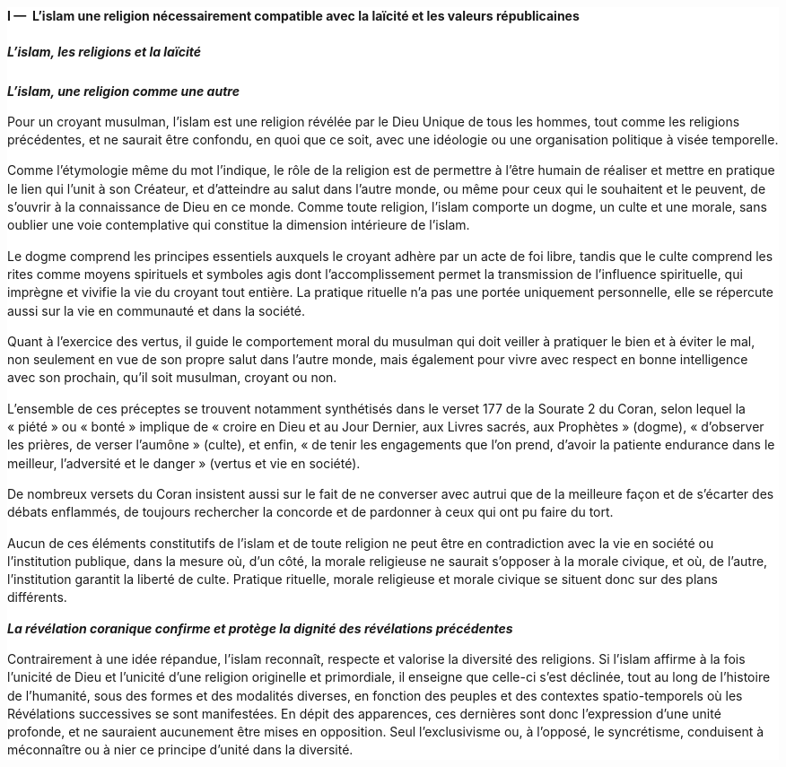 #### I —&nbsp; L’islam une religion nécessairement compatible avec la laïcité et les valeurs républicaines

##### L’islam, les religions et la laïcité

***L’islam, une religion comme une autre***

Pour un croyant musulman, l’islam est une religion révélée par le Dieu Unique de tous les hommes, tout comme les religions précédentes, et ne saurait être confondu, en quoi que ce soit, avec une idéologie ou une organisation politique à visée temporelle.

Comme l’étymologie même du mot l’indique, le rôle de la religion est de permettre à l’être humain de réaliser et mettre en pratique le lien qui l’unit à son Créateur, et d’atteindre au salut dans l’autre monde, ou même pour ceux qui le souhaitent et le peuvent, de s’ouvrir à la connaissance de Dieu en ce monde. 
Comme toute religion, l’islam comporte un dogme, un culte et une morale, sans oublier une voie contemplative qui constitue la dimension intérieure de l’islam.

Le dogme comprend les principes essentiels auxquels le croyant adhère par un acte de foi libre, tandis que le culte comprend les rites comme moyens spirituels et symboles agis dont l’accomplissement permet la transmission de l’influence spirituelle, qui imprègne et vivifie la vie du croyant tout entière. La pratique rituelle n’a pas une portée uniquement personnelle, elle se répercute aussi sur la vie en communauté et dans la société.

Quant à l’exercice des vertus, il guide le comportement moral du musulman qui doit veiller à pratiquer le bien et à éviter le mal, non seulement en vue de son propre salut dans l’autre monde, mais également pour vivre avec respect en bonne intelligence avec son prochain, qu’il soit musulman, croyant ou non. 

L’ensemble de ces préceptes se trouvent notamment synthétisés dans le verset 177 de la Sourate 2 du Coran, selon lequel la «&nbsp;piété&nbsp;» ou «&nbsp;bonté&nbsp;» implique de «&nbsp;croire en Dieu et au Jour Dernier, aux Livres sacrés, aux Prophètes&nbsp;» (dogme), «&nbsp;d’observer les prières, de verser l’aumône&nbsp;» (culte), et enfin, «&nbsp;de tenir les engagements que l’on prend, d’avoir la patiente endurance dans le meilleur, l’adversité et le danger&nbsp;» (vertus et vie en société).

De nombreux versets du Coran insistent aussi sur le fait de ne converser avec autrui que de la meilleure façon et de s’écarter des débats enflammés, de toujours rechercher la concorde et de pardonner à ceux qui ont pu faire du tort.

Aucun de ces éléments constitutifs de l’islam et de toute religion ne peut être en contradiction avec la vie en société ou l’institution publique, dans la mesure où, d’un côté, la morale religieuse ne saurait s’opposer à la morale civique, et où, de l’autre, l’institution garantit la liberté de culte. Pratique rituelle, morale religieuse et morale civique se situent donc sur des plans différents. 

***La révélation coranique confirme et protège la dignité des révélations précédentes***

Contrairement à une idée répandue, l’islam reconnaît, respecte et valorise la diversité des religions. 
Si l’islam affirme à la fois l’unicité de Dieu et l’unicité d’une religion originelle et primordiale, il enseigne que celle-ci s’est déclinée, tout au long de l’histoire de l’humanité, sous des formes et des modalités diverses, en fonction des peuples et des contextes spatio-temporels où les Révélations successives se sont manifestées. En dépit des apparences, ces dernières sont donc l’expression d’une unité profonde, et ne sauraient aucunement être mises en opposition. Seul l’exclusivisme ou, à l’opposé, le syncrétisme, conduisent à méconnaître ou à nier ce principe d’unité dans la diversité.
